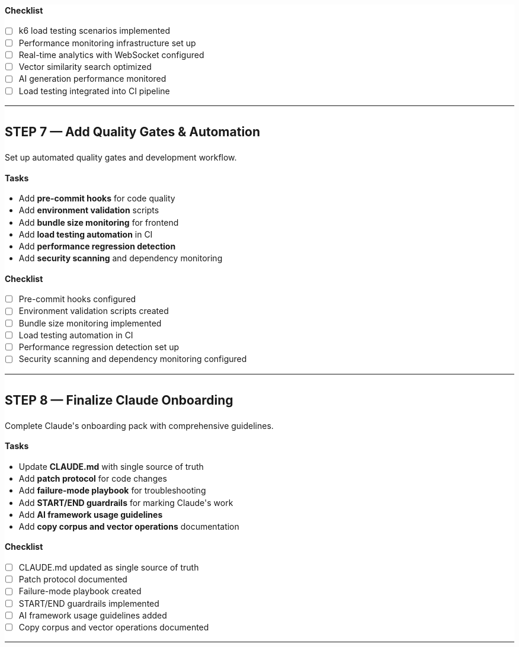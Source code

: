 **Checklist**
- [ ] k6 load testing scenarios implemented
- [ ] Performance monitoring infrastructure set up
- [ ] Real-time analytics with WebSocket configured
- [ ] Vector similarity search optimized
- [ ] AI generation performance monitored
- [ ] Load testing integrated into CI pipeline

---

## STEP 7 — Add Quality Gates & Automation

Set up automated quality gates and development workflow.

**Tasks**
- Add **pre-commit hooks** for code quality
- Add **environment validation** scripts
- Add **bundle size monitoring** for frontend
- Add **load testing automation** in CI
- Add **performance regression detection**
- Add **security scanning** and dependency monitoring

**Checklist**
- [ ] Pre-commit hooks configured
- [ ] Environment validation scripts created
- [ ] Bundle size monitoring implemented
- [ ] Load testing automation in CI
- [ ] Performance regression detection set up
- [ ] Security scanning and dependency monitoring configured

---

## STEP 8 — Finalize Claude Onboarding

Complete Claude's onboarding pack with comprehensive guidelines.

**Tasks**
- Update **CLAUDE.md** with single source of truth
- Add **patch protocol** for code changes
- Add **failure-mode playbook** for troubleshooting
- Add **START/END guardrails** for marking Claude's work
- Add **AI framework usage guidelines**
- Add **copy corpus and vector operations** documentation

**Checklist**
- [ ] CLAUDE.md updated as single source of truth
- [ ] Patch protocol documented
- [ ] Failure-mode playbook created
- [ ] START/END guardrails implemented
- [ ] AI framework usage guidelines added
- [ ] Copy corpus and vector operations documented

---
